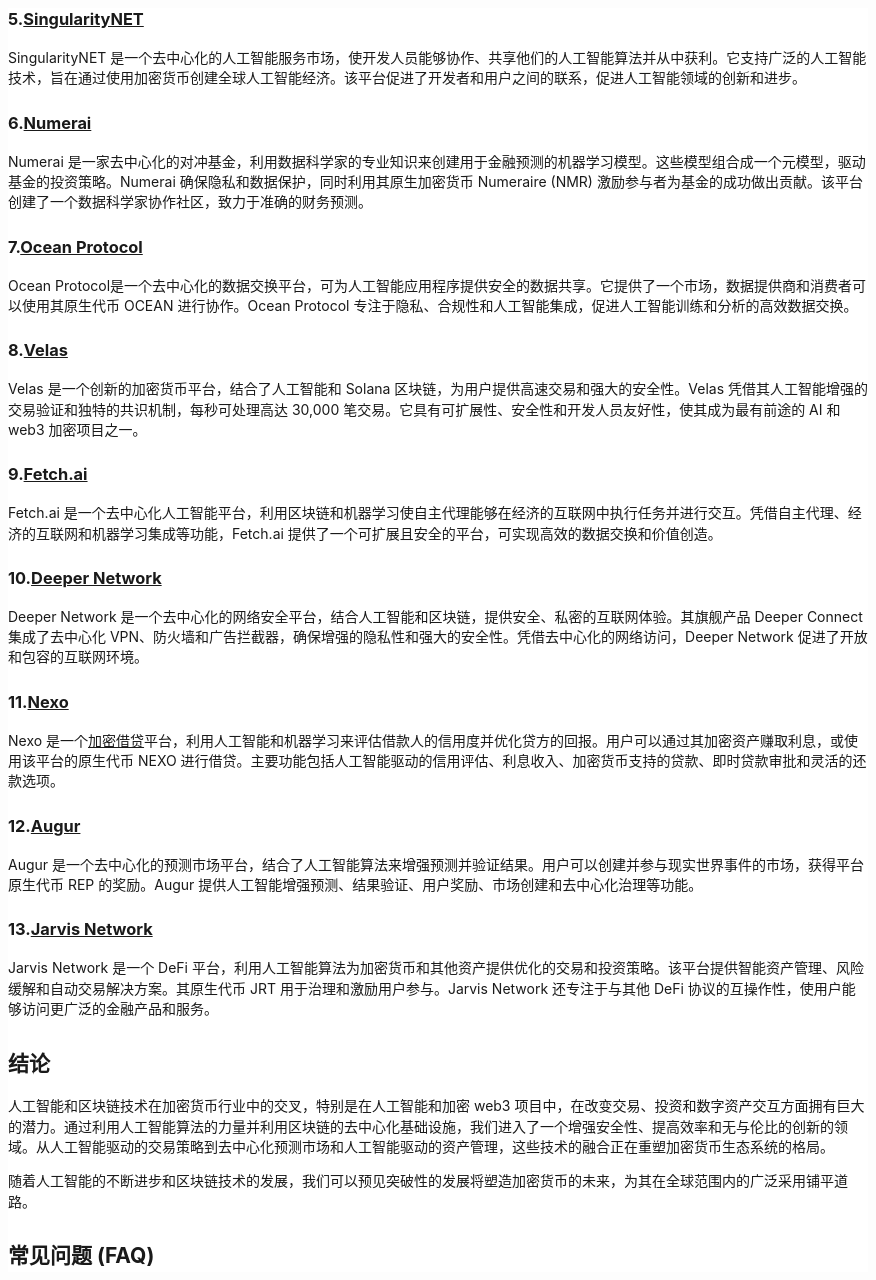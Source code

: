 ### 5.[SingularityNET](https://singularitynet.io/)

SingularityNET 是一个去中心化的人工智能服务市场，使开发人员能够协作、共享他们的人工智能算法并从中获利。它支持广泛的人工智能技术，旨在通过使用加密货币创建全球人工智能经济。该平台促进了开发者和用户之间的联系，促进人工智能领域的创新和进步。

### 6.[Numerai](https://numer.ai/)

Numerai 是一家去中心化的对冲基金，利用数据科学家的专业知识来创建用于金融预测的机器学习模型。这些模型组合成一个元模型，驱动基金的投资策略。Numerai 确保隐私和数据保护，同时利用其原生加密货币 Numeraire (NMR) 激励参与者为基金的成功做出贡献。该平台创建了一个数据科学家协作社区，致力于准确的财务预测。

### 7.[Ocean Protocol](https://oceanprotocol.com/)

Ocean Protocol是一个去中心化的数据交换平台，可为人工智能应用程序提供安全的数据共享。它提供了一个市场，数据提供商和消费者可以使用其原生代币 OCEAN 进行协作。Ocean Protocol 专注于隐私、合规性和人工智能集成，促进人工智能训练和分析的高效数据交换。

### 8.[Velas](https://velas.com/en)

Velas 是一个创新的加密货币平台，结合了人工智能和 Solana 区块链，为用户提供高速交易和强大的安全性。Velas 凭借其人工智能增强的交易验证和独特的共识机制，每秒可处理高达 30,000 笔交易。它具有可扩展性、安全性和开发人员友好性，使其成为最有前途的 AI 和 web3 加密项目之一。

### 9.[Fetch.ai](https://fetch.ai/)

Fetch.ai 是一个去中心化人工智能平台，利用区块链和机器学习使自主代理能够在经济的互联网中执行任务并进行交互。凭借自主代理、经济的互联网和机器学习集成等功能，Fetch.ai 提供了一个可扩展且安全的平台，可实现高效的数据交换和价值创造。

### 10.[Deeper Network](https://www.deeper.network/)

Deeper Network 是一个去中心化的网络安全平台，结合人工智能和区块链，提供安全、私密的互联网体验。其旗舰产品 Deeper Connect 集成了去中心化 VPN、防火墙和广告拦截器，确保增强的隐私性和强大的安全性。凭借去中心化的网络访问，Deeper Network 促进了开放和包容的互联网环境。

### 11.[Nexo](https://nexo.com/)

Nexo 是一个[加密借贷](https://shardeum.org/blog/what-is-crypto-lending/)平台，利用人工智能和机器学习来评估借款人的信用度并优化贷方的回报。用户可以通过其加密资产赚取利息，或使用该平台的原生代币 NEXO 进行借贷。主要功能包括人工智能驱动的信用评估、利息收入、加密货币支持的贷款、即时贷款审批和灵活的还款选项。

### 12.[Augur](https://www.augur.net/)

Augur 是一个去中心化的预测市场平台，结合了人工智能算法来增强预测并验证结果。用户可以创建并参与现实世界事件的市场，获得平台原生代币 REP 的奖励。Augur 提供人工智能增强预测、结果验证、用户奖励、市场创建和去中心化治理等功能。

### 13.[Jarvis Network](https://jarvis.network/)

Jarvis Network 是一个 DeFi 平台，利用人工智能算法为加密货币和其他资产提供优化的交易和投资策略。该平台提供智能资产管理、风险缓解和自动交易解决方案。其原生代币 JRT 用于治理和激励用户参与。Jarvis Network 还专注于与其他 DeFi 协议的互操作性，使用户能够访问更广泛的金融产品和服务。

## 结论

人工智能和区块链技术在加密货币行业中的交叉，特别是在人工智能和加密 web3 项目中，在改变交易、投资和数字资产交互方面拥有巨大的潜力。通过利用人工智能算法的力量并利用区块链的去中心化基础设施，我们进入了一个增强安全性、提高效率和无与伦比的创新的领域。从人工智能驱动的交易策略到去中心化预测市场和人工智能驱动的资产管理，这些技术的融合正在重塑加密货币生态系统的格局。 

随着人工智能的不断进步和区块链技术的发展，我们可以预见突破性的发展将塑造加密货币的未来，为其在全球范围内的广泛采用铺平道路。

## 常见问题 (FAQ)
